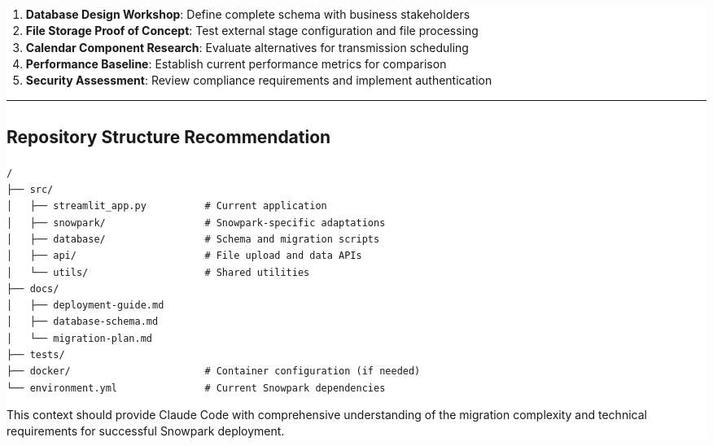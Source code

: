 1. **Database Design Workshop**: Define complete schema with business stakeholders
2. **File Storage Proof of Concept**: Test external stage configuration and file processing
3. **Calendar Component Research**: Evaluate alternatives for transmission scheduling
4. **Performance Baseline**: Establish current performance metrics for comparison
5. **Security Assessment**: Review compliance requirements and implement authentication

---

## **Repository Structure Recommendation**

```
/
├── src/
│   ├── streamlit_app.py          # Current application
│   ├── snowpark/                 # Snowpark-specific adaptations
│   ├── database/                 # Schema and migration scripts  
│   ├── api/                      # File upload and data APIs
│   └── utils/                    # Shared utilities
├── docs/
│   ├── deployment-guide.md
│   ├── database-schema.md
│   └── migration-plan.md
├── tests/
├── docker/                       # Container configuration (if needed)
└── environment.yml               # Current Snowpark dependencies
```

This context should provide Claude Code with comprehensive understanding of the migration complexity and technical requirements for successful Snowpark deployment.